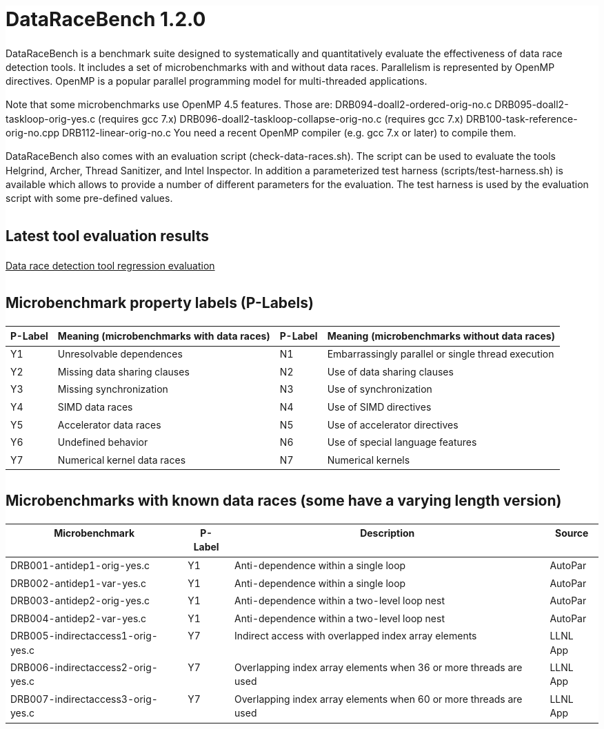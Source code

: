 # DataRaceBench 1.2.0

DataRaceBench is a benchmark suite designed to systematically and
quantitatively evaluate the effectiveness of data race detection
tools. It includes a set of microbenchmarks with and without data
races. Parallelism is represented by OpenMP directives. OpenMP is a
popular parallel programming model for multi-threaded applications.

Note that some microbenchmarks use OpenMP 4.5 features. Those are:
  DRB094-doall2-ordered-orig-no.c
  DRB095-doall2-taskloop-orig-yes.c (requires gcc 7.x)
  DRB096-doall2-taskloop-collapse-orig-no.c (requires gcc 7.x)
  DRB100-task-reference-orig-no.cpp 
  DRB112-linear-orig-no.c
You need a recent OpenMP compiler (e.g. gcc 7.x or later) to compile them. 

DataRaceBench also comes with an evaluation script
(check-data-races.sh). The script can be used to evaluate the tools
Helgrind, Archer, Thread Sanitizer, and Intel Inspector. In addition a
parameterized test harness (scripts/test-harness.sh) is available
which allows to provide a number of different parameters for the
evaluation. The test harness is used by the evaluation script with
some pre-defined values.

## Latest tool evaluation results
[Data race detection tool regression evaluation](https://github.com/LLNL/dataracebench/wiki/Regression-metrics)

## Microbenchmark property labels (P-Labels)

P-Label | Meaning (microbenchmarks with data races)  | P-Label | Meaning (microbenchmarks without data races)
------|-----------------------------------|------|------------------------------
  Y1  | Unresolvable dependences          |  N1  | Embarrassingly parallel or single thread execution
  Y2  | Missing data sharing clauses      |  N2  | Use of data sharing clauses
  Y3  | Missing synchronization           |  N3  | Use of synchronization
  Y4  | SIMD data races                   |  N4  | Use of SIMD directives
  Y5  | Accelerator data races            |  N5  | Use of accelerator directives
  Y6  | Undefined behavior                |  N6  | Use of special language features
  Y7  | Numerical kernel data races       |  N7  | Numerical kernels

## Microbenchmarks with known data races (some have a varying length version)

Microbenchmark                                      |P-Label| Description                                                                  | Source     
----------------------------------------------------|-------|------------------------------------------------------------------------------|----------
DRB001-antidep1-orig-yes.c                          |Y1     | Anti-dependence within a single loop                                         | AutoPar    
DRB002-antidep1-var-yes.c                           |Y1     | Anti-dependence within a single loop                                         | AutoPar    
DRB003-antidep2-orig-yes.c                          |Y1     | Anti-dependence within a two-level loop nest                                 | AutoPar    
DRB004-antidep2-var-yes.c                           |Y1     | Anti-dependence within a two-level loop nest                                 | AutoPar    
DRB005-indirectaccess1-orig-yes.c                   |Y7     | Indirect access with overlapped index array elements                         | LLNL App   
DRB006-indirectaccess2-orig-yes.c                   |Y7     | Overlapping index array elements when 36 or more threads are used            | LLNL App   
DRB007-indirectaccess3-orig-yes.c                   |Y7     | Overlapping index array elements when 60 or more threads are used            | LLNL App   
